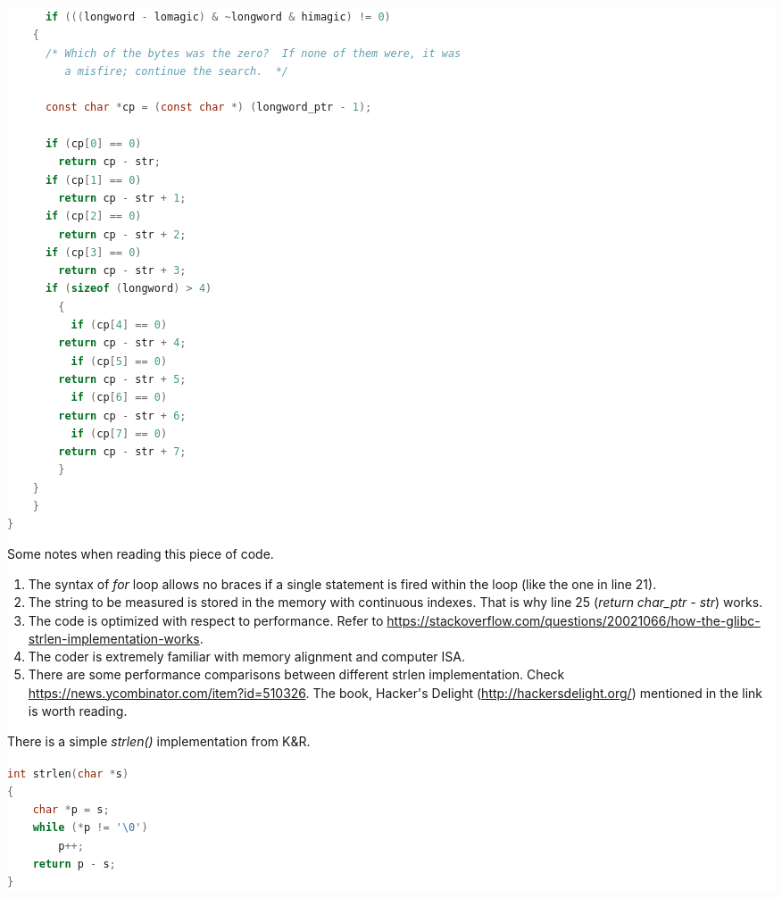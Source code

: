 ```c
      if (((longword - lomagic) & ~longword & himagic) != 0)
	{
	  /* Which of the bytes was the zero?  If none of them were, it was
	     a misfire; continue the search.  */

	  const char *cp = (const char *) (longword_ptr - 1);

	  if (cp[0] == 0)
	    return cp - str;
	  if (cp[1] == 0)
	    return cp - str + 1;
	  if (cp[2] == 0)
	    return cp - str + 2;
	  if (cp[3] == 0)
	    return cp - str + 3;
	  if (sizeof (longword) > 4)
	    {
	      if (cp[4] == 0)
		return cp - str + 4;
	      if (cp[5] == 0)
		return cp - str + 5;
	      if (cp[6] == 0)
		return cp - str + 6;
	      if (cp[7] == 0)
		return cp - str + 7;
	    }
	}
    }
}
```

Some notes when reading this piece of code.

1. The syntax of *for* loop allows no braces if a single statement is fired within the loop (like the one in line 21).
2. The string to be measured is stored in the memory with continuous indexes. That is why line 25 (*return char_ptr - str*) works.
3. The code is optimized with respect to performance. Refer to https://stackoverflow.com/questions/20021066/how-the-glibc-strlen-implementation-works.
4. The coder is extremely familiar with memory alignment and computer ISA.
5. There are some performance comparisons between different strlen implementation. Check https://news.ycombinator.com/item?id=510326. The book, Hacker's Delight (http://hackersdelight.org/) mentioned in the link is worth reading.

There is a simple *strlen()* implementation from K&R.

```c
int strlen(char *s)
{
    char *p = s;
    while (*p != '\0')
        p++;
    return p - s;
}
```
